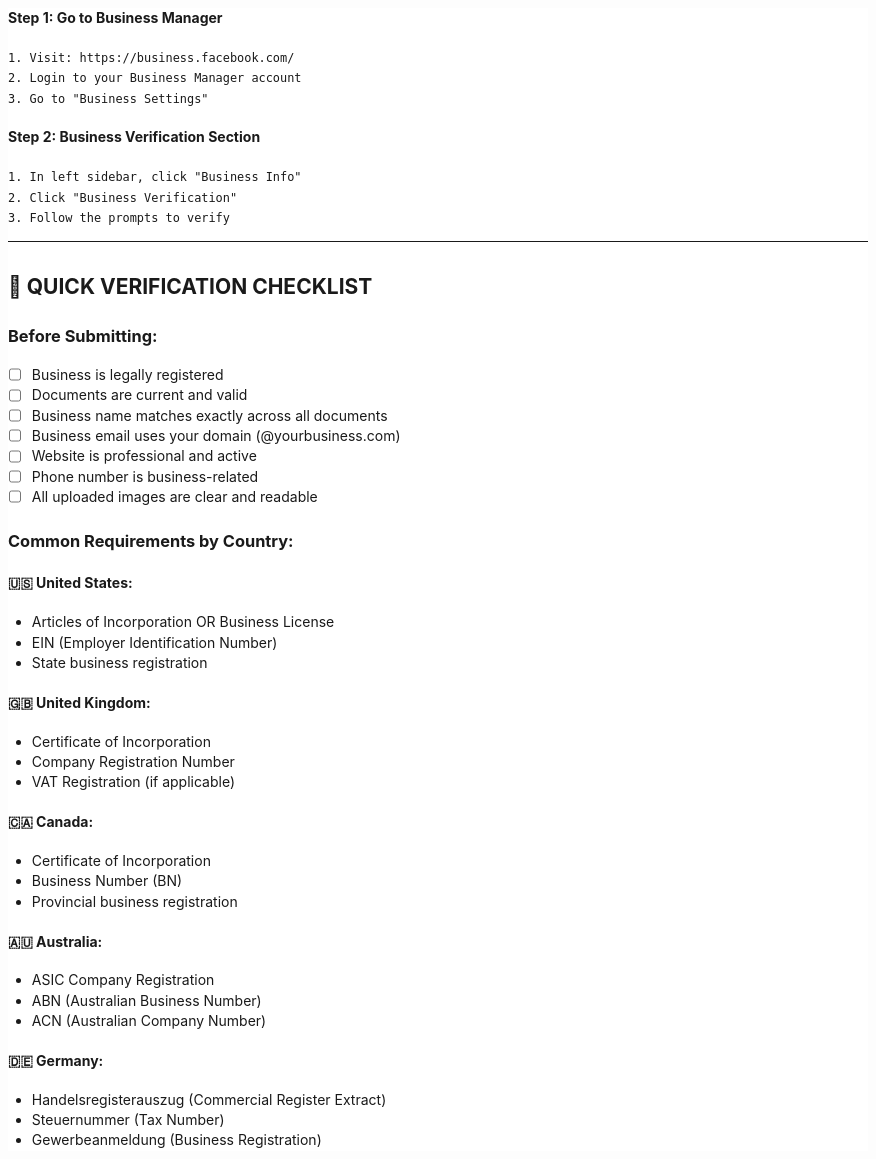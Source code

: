 #### **Step 1: Go to Business Manager**
```
1. Visit: https://business.facebook.com/
2. Login to your Business Manager account
3. Go to "Business Settings"
```

#### **Step 2: Business Verification Section**
```
1. In left sidebar, click "Business Info"
2. Click "Business Verification"
3. Follow the prompts to verify
```

---

## 📱 **QUICK VERIFICATION CHECKLIST**

### **Before Submitting:**
- [ ] Business is legally registered
- [ ] Documents are current and valid
- [ ] Business name matches exactly across all documents
- [ ] Business email uses your domain (@yourbusiness.com)
- [ ] Website is professional and active
- [ ] Phone number is business-related
- [ ] All uploaded images are clear and readable

### **Common Requirements by Country:**

#### **🇺🇸 United States:**
- Articles of Incorporation OR Business License
- EIN (Employer Identification Number)
- State business registration

#### **🇬🇧 United Kingdom:**
- Certificate of Incorporation
- Company Registration Number
- VAT Registration (if applicable)

#### **🇨🇦 Canada:**
- Certificate of Incorporation
- Business Number (BN)
- Provincial business registration

#### **🇦🇺 Australia:**
- ASIC Company Registration
- ABN (Australian Business Number)
- ACN (Australian Company Number)

#### **🇩🇪 Germany:**
- Handelsregisterauszug (Commercial Register Extract)
- Steuernummer (Tax Number)
- Gewerbeanmeldung (Business Registration)
